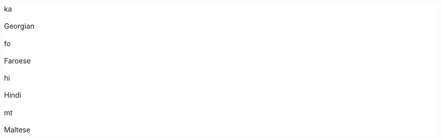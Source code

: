 <td style="width: 169px;">

ka

</td>

<td style="width: 260px;">

Georgian

</td>

</tr>

<tr>

<td style="width: 169px;">

fo

</td>

<td style="width: 260px;">

Faroese

</td>

</tr>

<tr>

<td style="width: 169px;">

hi

</td>

<td style="width: 260px;">

Hindi

</td>

</tr>

<tr>

<td style="width: 169px;">

mt

</td>

<td style="width: 260px;">

Maltese

</td>

</tr>

<tr>

<td style="width: 169px;">
